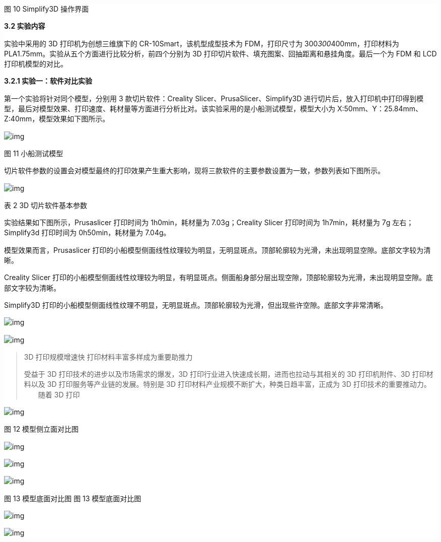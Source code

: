 图 10 Simplify3D 操作界面

**3.2 实验内容**

实验中采用的 3D 打印机为创想三维旗下的 CR-10Smart，该机型成型技术为 FDM，打印尺寸为 300*300*400mm，打印材料为 PLA1.75mm。实验从五个方面进行比较分析，前四个分别为 3D 打印切片软件、填充图案、回抽距离和悬挂角度。最后一个为 FDM 和 LCD 打印机模型的对比。

**3.2.1 实验一：软件对比实验**

第一个实验将针对同个模型，分别用 3 款切片软件：Creality Slicer、PrusaSlicer、Simplify3D 进行切片后，放入打印机中打印得到模型，最后对模型效果、打印速度、耗材量等方面进行分析比对。该实验采用的是小船测试模型，模型大小为 X:50mm、Y：25.84mm、Z:40mm，模型效果如下图所示。

![img](https://assets.ng-tech.icu/item/2300491110962505064.jpeg)

图 11 小船测试模型

切片软件参数的设置会对模型最终的打印效果产生重大影响，现将三款软件的主要参数设置为一致，参数列表如下图所示。

![img](https://assets.ng-tech.icu/item/390154503687831403.jpeg)

表 2 3D 切片软件基本参数

实验结果如下图所示，Prusaslicer 打印时间为 1h0min，耗材量为 7.03g；Creality Slicer 打印时间为 1h7min，耗材量为 7g 左右；Simplify3d 打印时间为 0h50min，耗材量为 7.04g。

模型效果而言，Prusaslicer 打印的小船模型侧面线性纹理较为明显，无明显斑点。顶部轮廓较为光滑，未出现明显空隙。底部文字较为清晰。

Creality Slicer 打印的小船模型侧面线性纹理较为明显，有明显斑点。侧面船身部分层出现空隙，顶部轮廓较为光滑，未出现明显空隙。底部文字较为清晰。

Simplify3D 打印的小船模型侧面线性纹理不明显，无明显斑点。顶部轮廓较为光滑，但出现些许空隙。底部文字非常清晰。

![img](https://assets.ng-tech.icu/item/78926627738330068.jpeg)

![img](https://assets.ng-tech.icu/item/1174516178849255309.jpeg)

> 3D 打印规模增速快 打印材料丰富多样成为重要助推力
>
> 受益于 3D 打印技术的进步以及市场需求的爆发，3D 打印行业进入快速成长期，进而也拉动与其相关的 3D 打印机附件、3D 打印材料以及 3D 打印服务等产业链的发展。特别是 3D 打印材料产业规模不断扩大，种类日趋丰富，正成为 3D 打印技术的重要推动力。 　　随着 3D 打印

![img](https://assets.ng-tech.icu/item/353627518346958715.jpeg)

图 12 模型侧立面对比图

![img](https://assets.ng-tech.icu/item/3853615571389242945.jpeg)

![img](https://assets.ng-tech.icu/item/5917107416589366472.jpeg)

![img](https://assets.ng-tech.icu/item/7880728185008903913.jpeg)

图 13 模型底面对比图 图 13 模型底面对比图

![img](https://assets.ng-tech.icu/item/198811715838116249.jpeg)

![img](https://assets.ng-tech.icu/item/1157534620252576698.jpeg)
